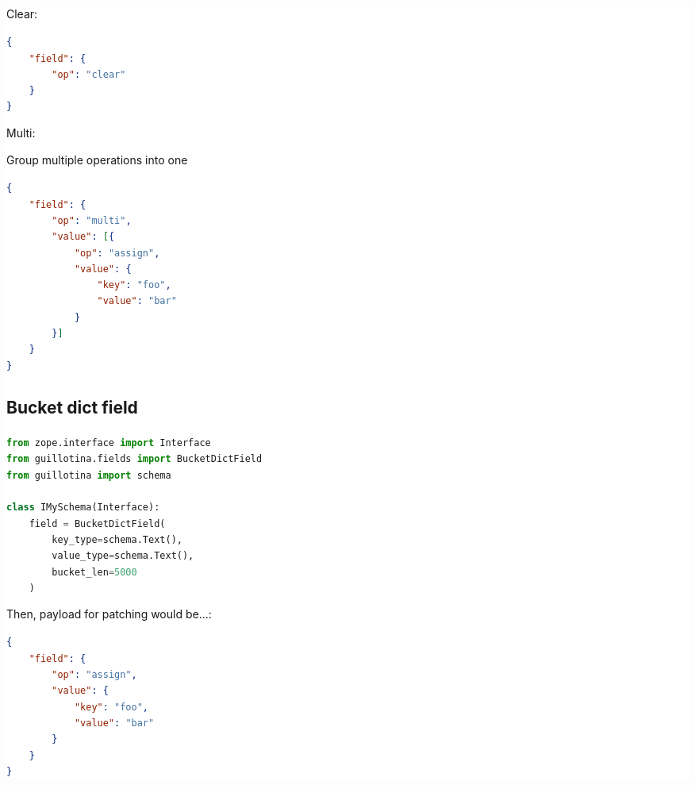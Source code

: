 Clear:

```json
{
    "field": {
        "op": "clear"
    }
}
```

Multi:

Group multiple operations into one

```json
{
    "field": {
        "op": "multi",
        "value": [{
            "op": "assign",
            "value": {
                "key": "foo",
                "value": "bar"
            }
        }]
    }
}
```


## Bucket dict field

```python
from zope.interface import Interface
from guillotina.fields import BucketDictField
from guillotina import schema

class IMySchema(Interface):
    field = BucketDictField(
        key_type=schema.Text(),
        value_type=schema.Text(),
        bucket_len=5000
    )
```


Then, payload for patching would be...:

```json
{
    "field": {
        "op": "assign",
        "value": {
            "key": "foo",
            "value": "bar"
        }
    }
}
```
